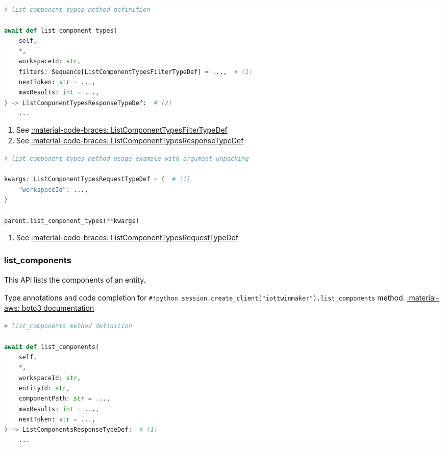 ```python
# list_component_types method definition

await def list_component_types(
    self,
    *,
    workspaceId: str,
    filters: Sequence[ListComponentTypesFilterTypeDef] = ...,  # (1)
    nextToken: str = ...,
    maxResults: int = ...,
) -> ListComponentTypesResponseTypeDef:  # (2)
    ...
```

1. See [:material-code-braces: ListComponentTypesFilterTypeDef](./type_defs.md#listcomponenttypesfiltertypedef) 
2. See [:material-code-braces: ListComponentTypesResponseTypeDef](./type_defs.md#listcomponenttypesresponsetypedef) 


```python
# list_component_types method usage example with argument unpacking

kwargs: ListComponentTypesRequestTypeDef = {  # (1)
    "workspaceId": ...,
}

parent.list_component_types(**kwargs)
```

1. See [:material-code-braces: ListComponentTypesRequestTypeDef](./type_defs.md#listcomponenttypesrequesttypedef) 

### list\_components

This API lists the components of an entity.

Type annotations and code completion for `#!python session.create_client("iottwinmaker").list_components` method.
[:material-aws: boto3 documentation](https://boto3.amazonaws.com/v1/documentation/api/latest/reference/services/iottwinmaker/client/list_components.html)

```python
# list_components method definition

await def list_components(
    self,
    *,
    workspaceId: str,
    entityId: str,
    componentPath: str = ...,
    maxResults: int = ...,
    nextToken: str = ...,
) -> ListComponentsResponseTypeDef:  # (1)
    ...
```
